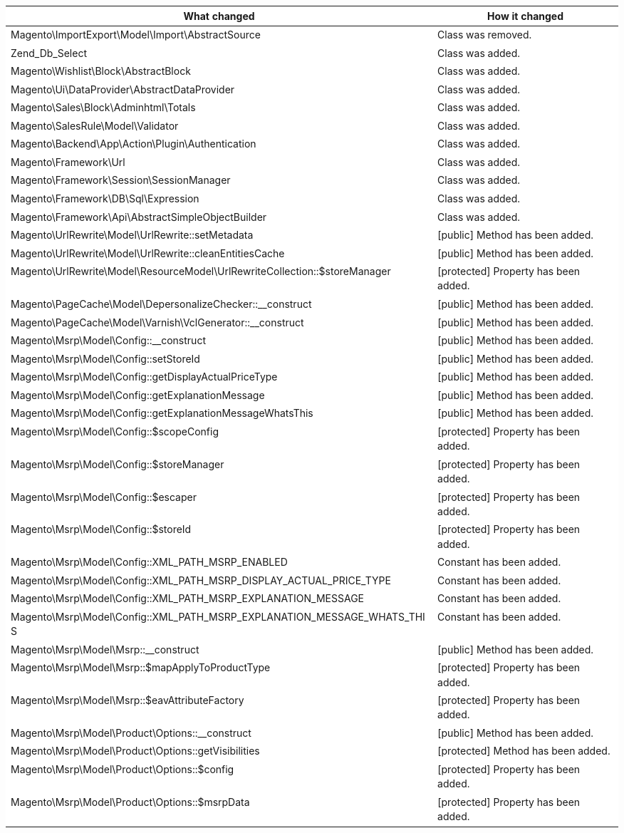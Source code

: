 | What changed | How it changed |
| --- | --- |
| Magento\ImportExport\Model\Import\AbstractSource | Class was removed. |
| Zend\_Db\_Select | Class was added. |
| Magento\Wishlist\Block\AbstractBlock | Class was added. |
| Magento\Ui\DataProvider\AbstractDataProvider | Class was added. |
| Magento\Sales\Block\Adminhtml\Totals | Class was added. |
| Magento\SalesRule\Model\Validator | Class was added. |
| Magento\Backend\App\Action\Plugin\Authentication | Class was added. |
| Magento\Framework\Url | Class was added. |
| Magento\Framework\Session\SessionManager | Class was added. |
| Magento\Framework\DB\Sql\Expression | Class was added. |
| Magento\Framework\Api\AbstractSimpleObjectBuilder | Class was added. |
| Magento\UrlRewrite\Model\UrlRewrite::setMetadata | [public] Method has been added. |
| Magento\UrlRewrite\Model\UrlRewrite::cleanEntitiesCache | [public] Method has been added. |
| Magento\UrlRewrite\Model\ResourceModel\UrlRewriteCollection::$storeManager | [protected] Property has been added. |
| Magento\PageCache\Model\DepersonalizeChecker::\_\_construct | [public] Method has been added. |
| Magento\PageCache\Model\Varnish\VclGenerator::\_\_construct | [public] Method has been added. |
| Magento\Msrp\Model\Config::\_\_construct | [public] Method has been added. |
| Magento\Msrp\Model\Config::setStoreId | [public] Method has been added. |
| Magento\Msrp\Model\Config::getDisplayActualPriceType | [public] Method has been added. |
| Magento\Msrp\Model\Config::getExplanationMessage | [public] Method has been added. |
| Magento\Msrp\Model\Config::getExplanationMessageWhatsThis | [public] Method has been added. |
| Magento\Msrp\Model\Config::$scopeConfig | [protected] Property has been added. |
| Magento\Msrp\Model\Config::$storeManager | [protected] Property has been added. |
| Magento\Msrp\Model\Config::$escaper | [protected] Property has been added. |
| Magento\Msrp\Model\Config::$storeId | [protected] Property has been added. |
| Magento\Msrp\Model\Config::XML\_PATH\_MSRP\_ENABLED | Constant has been added. |
| Magento\Msrp\Model\Config::XML\_PATH\_MSRP\_DISPLAY\_ACTUAL\_PRICE\_TYPE | Constant has been added. |
| Magento\Msrp\Model\Config::XML\_PATH\_MSRP\_EXPLANATION\_MESSAGE | Constant has been added. |
| Magento\Msrp\Model\Config::XML\_PATH\_MSRP\_EXPLANATION\_MESSAGE\_WHATS\_THIS | Constant has been added. |
| Magento\Msrp\Model\Msrp::\_\_construct | [public] Method has been added. |
| Magento\Msrp\Model\Msrp::$mapApplyToProductType | [protected] Property has been added. |
| Magento\Msrp\Model\Msrp::$eavAttributeFactory | [protected] Property has been added. |
| Magento\Msrp\Model\Product\Options::\_\_construct | [public] Method has been added. |
| Magento\Msrp\Model\Product\Options::getVisibilities | [protected] Method has been added. |
| Magento\Msrp\Model\Product\Options::$config | [protected] Property has been added. |
| Magento\Msrp\Model\Product\Options::$msrpData | [protected] Property has been added. |